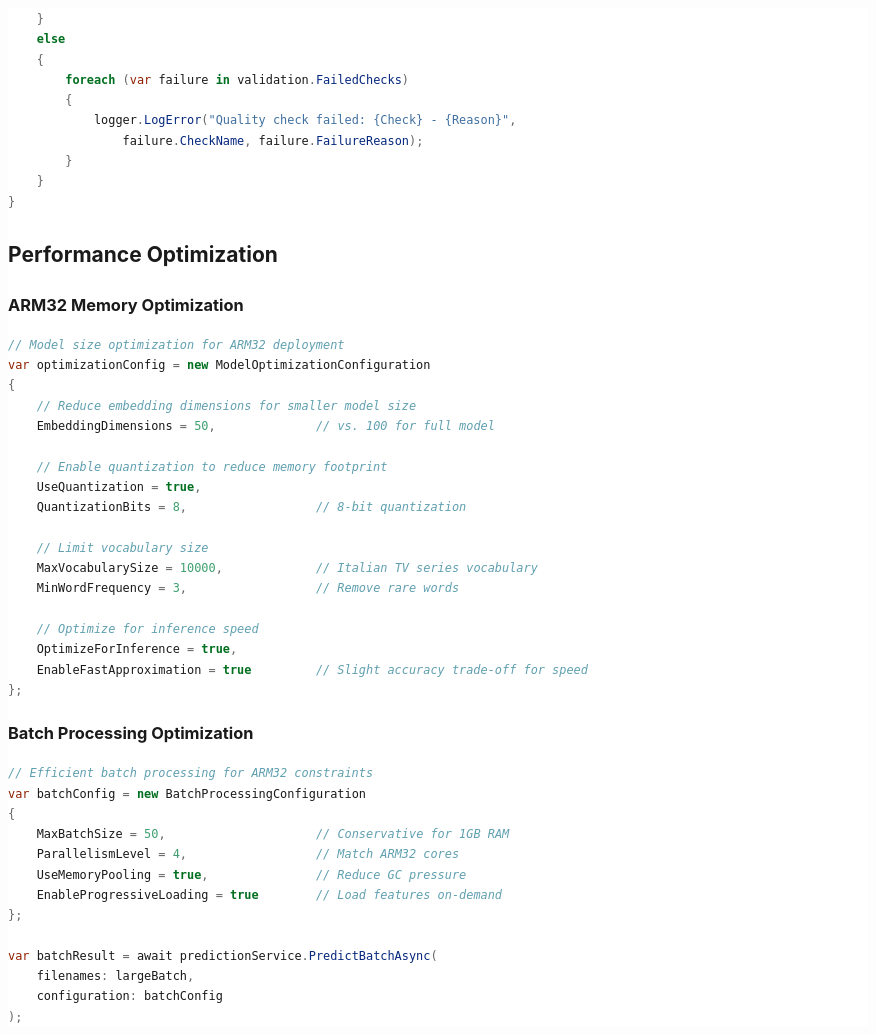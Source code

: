 ```csharp
    }
    else
    {
        foreach (var failure in validation.FailedChecks)
        {
            logger.LogError("Quality check failed: {Check} - {Reason}",
                failure.CheckName, failure.FailureReason);
        }
    }
}
```

## Performance Optimization

### ARM32 Memory Optimization

```csharp
// Model size optimization for ARM32 deployment
var optimizationConfig = new ModelOptimizationConfiguration
{
    // Reduce embedding dimensions for smaller model size
    EmbeddingDimensions = 50,              // vs. 100 for full model
    
    // Enable quantization to reduce memory footprint
    UseQuantization = true,
    QuantizationBits = 8,                  // 8-bit quantization
    
    // Limit vocabulary size
    MaxVocabularySize = 10000,             // Italian TV series vocabulary
    MinWordFrequency = 3,                  // Remove rare words
    
    // Optimize for inference speed
    OptimizeForInference = true,
    EnableFastApproximation = true         // Slight accuracy trade-off for speed
};
```

### Batch Processing Optimization

```csharp
// Efficient batch processing for ARM32 constraints
var batchConfig = new BatchProcessingConfiguration
{
    MaxBatchSize = 50,                     // Conservative for 1GB RAM
    ParallelismLevel = 4,                  // Match ARM32 cores
    UseMemoryPooling = true,               // Reduce GC pressure
    EnableProgressiveLoading = true        // Load features on-demand
};

var batchResult = await predictionService.PredictBatchAsync(
    filenames: largeBatch,
    configuration: batchConfig
);
```
